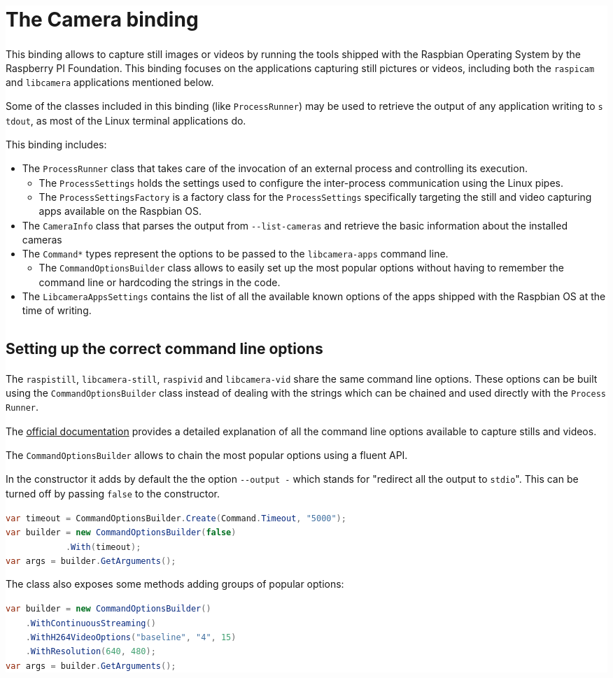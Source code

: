 # The Camera binding

This binding allows to capture still images or videos by running the tools shipped with the Raspbian Operating System by the Raspberry PI Foundation. This binding focuses on the applications capturing still pictures or videos, including both the `raspicam` and `libcamera` applications mentioned below.

Some of the classes included in this binding (like `ProcessRunner`) may be used to retrieve the output of any application writing to `stdout`, as most of the Linux terminal applications do.

This binding includes:

- The `ProcessRunner` class that takes care of the invocation of an external process and controlling its execution.
  - The `ProcessSettings` holds the settings used to configure the inter-process communication using the Linux pipes.
  - The `ProcessSettingsFactory` is a factory class for the `ProcessSettings` specifically targeting the still and video capturing apps available on the Raspbian OS.
- The `CameraInfo` class that parses the output from `--list-cameras` and retrieve the basic information about the installed cameras
- The `Command*` types represent the options to be passed to the `libcamera-apps` command line.
  - The `CommandOptionsBuilder` class allows to easily set up the most popular options without having to remember the command line or hardcoding the strings in the code.
- The `LibcameraAppsSettings` contains the list of all the available known options of the apps shipped with the Raspbian OS at the time of writing.

## Setting up the correct command line options

The `raspistill`, `libcamera-still`, `raspivid` and `libcamera-vid` share the same command line options. These options can be built using the `CommandOptionsBuilder` class instead of dealing with the strings which can be chained and used directly with the `ProcessRunner`.

The [official documentation](https://www.raspberrypi.com/documentation/computers/camera_software.html#common-command-line-options) provides a detailed explanation of all the command line options available to capture stills and videos.

The `CommandOptionsBuilder` allows to chain the most popular options using a fluent API.

In the constructor it adds by default the the option `--output -` which stands for "redirect all the output to `stdio`". This can be turned off by passing `false` to the constructor.

```csharp
var timeout = CommandOptionsBuilder.Create(Command.Timeout, "5000");
var builder = new CommandOptionsBuilder(false)
            .With(timeout);
var args = builder.GetArguments();
```

The class also exposes some methods adding groups of popular options:

```csharp
var builder = new CommandOptionsBuilder()
    .WithContinuousStreaming()
    .WithH264VideoOptions("baseline", "4", 15)
    .WithResolution(640, 480);
var args = builder.GetArguments();
```
